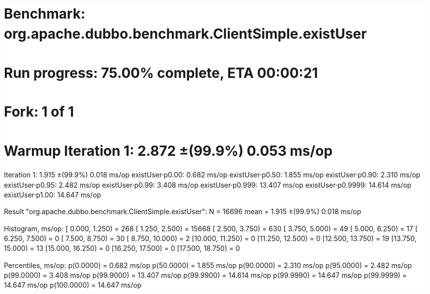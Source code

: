 # Benchmark: org.apache.dubbo.benchmark.ClientSimple.existUser

# Run progress: 75.00% complete, ETA 00:00:21
# Fork: 1 of 1
# Warmup Iteration   1: 2.872 ±(99.9%) 0.053 ms/op
Iteration   1: 1.915 ±(99.9%) 0.018 ms/op
                 existUser·p0.00:   0.682 ms/op
                 existUser·p0.50:   1.855 ms/op
                 existUser·p0.90:   2.310 ms/op
                 existUser·p0.95:   2.482 ms/op
                 existUser·p0.99:   3.408 ms/op
                 existUser·p0.999:  13.407 ms/op
                 existUser·p0.9999: 14.614 ms/op
                 existUser·p1.00:   14.647 ms/op



Result "org.apache.dubbo.benchmark.ClientSimple.existUser":
  N = 16696
  mean =      1.915 ±(99.9%) 0.018 ms/op

  Histogram, ms/op:
    [ 0.000,  1.250) = 268 
    [ 1.250,  2.500) = 15668 
    [ 2.500,  3.750) = 630 
    [ 3.750,  5.000) = 49 
    [ 5.000,  6.250) = 17 
    [ 6.250,  7.500) = 0 
    [ 7.500,  8.750) = 30 
    [ 8.750, 10.000) = 2 
    [10.000, 11.250) = 0 
    [11.250, 12.500) = 0 
    [12.500, 13.750) = 19 
    [13.750, 15.000) = 13 
    [15.000, 16.250) = 0 
    [16.250, 17.500) = 0 
    [17.500, 18.750) = 0 

  Percentiles, ms/op:
      p(0.0000) =      0.682 ms/op
     p(50.0000) =      1.855 ms/op
     p(90.0000) =      2.310 ms/op
     p(95.0000) =      2.482 ms/op
     p(99.0000) =      3.408 ms/op
     p(99.9000) =     13.407 ms/op
     p(99.9900) =     14.614 ms/op
     p(99.9990) =     14.647 ms/op
     p(99.9999) =     14.647 ms/op
    p(100.0000) =     14.647 ms/op
